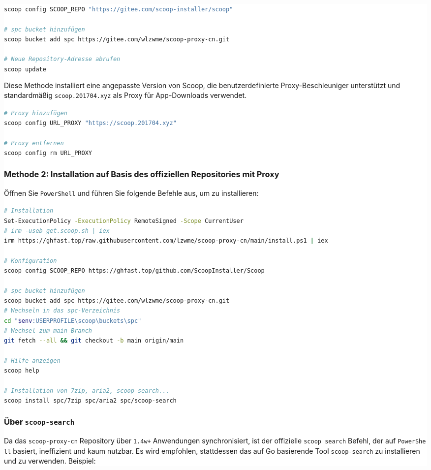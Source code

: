 ```bash
scoop config SCOOP_REPO "https://gitee.com/scoop-installer/scoop"

# spc bucket hinzufügen
scoop bucket add spc https://gitee.com/wlzwme/scoop-proxy-cn.git

# Neue Repository-Adresse abrufen
scoop update
```

Diese Methode installiert eine angepasste Version von Scoop, die benutzerdefinierte Proxy-Beschleuniger unterstützt und standardmäßig `scoop.201704.xyz` als Proxy für App-Downloads verwendet.

```bash
# Proxy hinzufügen
scoop config URL_PROXY "https://scoop.201704.xyz"

# Proxy entfernen
scoop config rm URL_PROXY
```

### Methode 2: Installation auf Basis des offiziellen Repositories mit Proxy

Öffnen Sie `PowerShell` und führen Sie folgende Befehle aus, um zu installieren:

```bash
# Installation
Set-ExecutionPolicy -ExecutionPolicy RemoteSigned -Scope CurrentUser
# irm -useb get.scoop.sh | iex
irm https://ghfast.top/raw.githubusercontent.com/lzwme/scoop-proxy-cn/main/install.ps1 | iex

# Konfiguration
scoop config SCOOP_REPO https://ghfast.top/github.com/ScoopInstaller/Scoop

# spc bucket hinzufügen
scoop bucket add spc https://gitee.com/wlzwme/scoop-proxy-cn.git
# Wechseln in das spc-Verzeichnis
cd "$env:USERPROFILE\scoop\buckets\spc"
# Wechsel zum main Branch
git fetch --all && git checkout -b main origin/main

# Hilfe anzeigen
scoop help

# Installation von 7zip, aria2, scoop-search...
scoop install spc/7zip spc/aria2 spc/scoop-search
```

### Über `scoop-search`

Da das `scoop-proxy-cn` Repository über `1.4w+` Anwendungen synchronisiert, ist der offizielle `scoop search` Befehl, der auf `PowerShell` basiert, ineffizient und kaum nutzbar. Es wird empfohlen, stattdessen das auf Go basierende Tool `scoop-search` zu installieren und zu verwenden. Beispiel:
